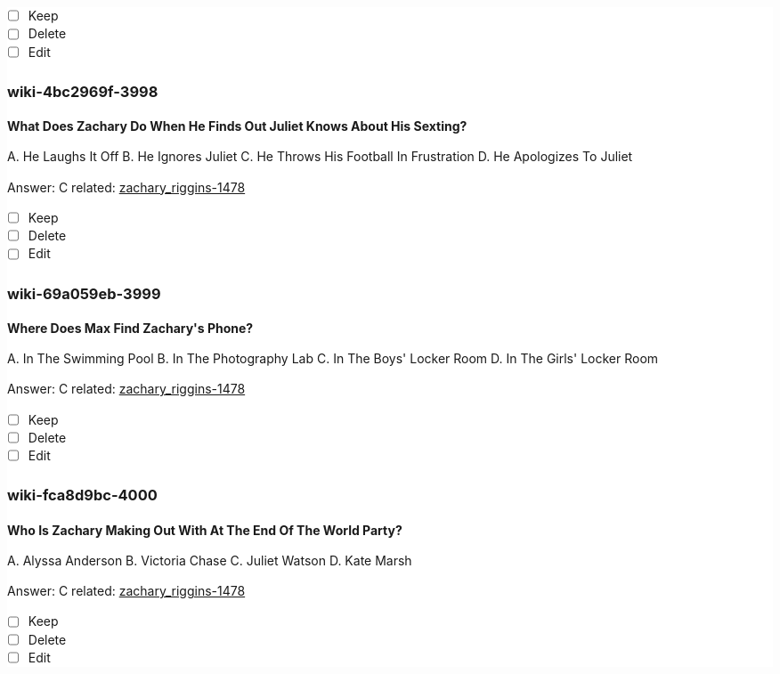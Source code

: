- [ ] Keep
- [ ] Delete
- [ ] Edit

### wiki-4bc2969f-3998

**What Does Zachary Do When He Finds Out Juliet Knows About His Sexting?**

A. He Laughs It Off
B. He Ignores Juliet
C. He Throws His Football In Frustration
D. He Apologizes To Juliet

Answer: C
related: [zachary_riggins-1478](../wiki-pages-chunks/zachary_riggins-1478.txt)

- [ ] Keep
- [ ] Delete
- [ ] Edit

### wiki-69a059eb-3999

**Where Does Max Find Zachary's Phone?**

A. In The Swimming Pool
B. In The Photography Lab
C. In The Boys' Locker Room
D. In The Girls' Locker Room

Answer: C
related: [zachary_riggins-1478](../wiki-pages-chunks/zachary_riggins-1478.txt)

- [ ] Keep
- [ ] Delete
- [ ] Edit

### wiki-fca8d9bc-4000

**Who Is Zachary Making Out With At The End Of The World Party?**

A. Alyssa Anderson
B. Victoria Chase
C. Juliet Watson
D. Kate Marsh

Answer: C
related: [zachary_riggins-1478](../wiki-pages-chunks/zachary_riggins-1478.txt)

- [ ] Keep
- [ ] Delete
- [ ] Edit